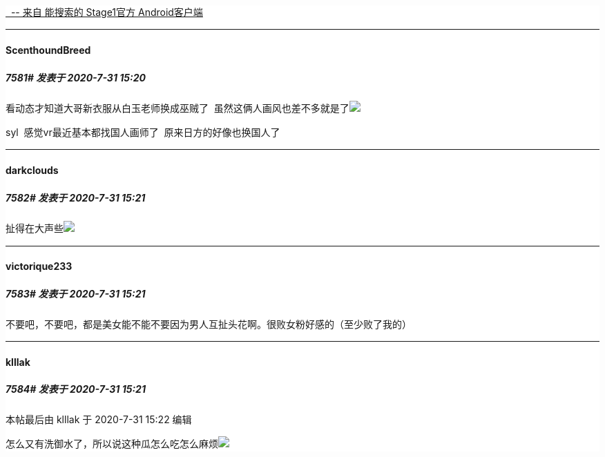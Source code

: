 [  -- 来自 能搜索的 Stage1官方 Android客户端](https://www.coolapk.com/apk/140634)







-----

####  ScenthoundBreed  
##### 7581#       发表于 2020-7-31 15:20




看动态才知道大哥新衣服从白玉老师换成巫贼了  虽然这俩人画风也差不多就是了<img src="https://static.saraba1st.com/image/smiley/face2017/037.png" referrerpolicy="no-referrer">


syl  感觉vr最近基本都找国人画师了  原来日方的好像也换国人了







-----

####  darkclouds  
##### 7582#       发表于 2020-7-31 15:21




扯得在大声些<img src="https://static.saraba1st.com/image/smiley/face2017/066.png" referrerpolicy="no-referrer">







-----

####  victorique233  
##### 7583#       发表于 2020-7-31 15:21




不要吧，不要吧，都是美女能不能不要因为男人互扯头花啊。很败女粉好感的（至少败了我的）







-----

####  klllak  
##### 7584#       发表于 2020-7-31 15:21



 本帖最后由 klllak 于 2020-7-31 15:22 编辑 

怎么又有洗御水了，所以说这种瓜怎么吃怎么麻烦<img src="https://static.saraba1st.com/image/smiley/face2017/149.png" referrerpolicy="no-referrer">
